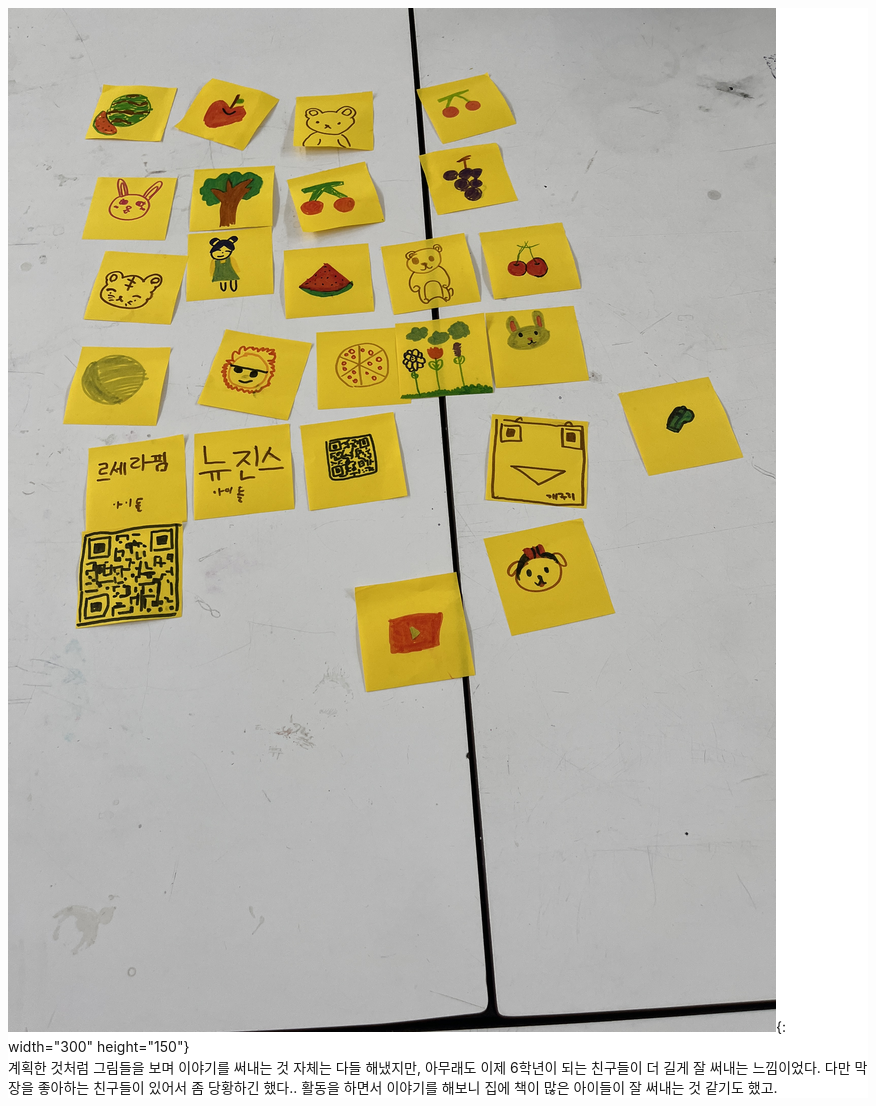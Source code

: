 ![02-08-05](/assets/post-img/ea/ods/activity/02-08-5.JPG){: width="300" height="150"}  
계획한 것처럼 그림들을 보며 이야기를 써내는 것 자체는 다들 해냈지만, 아무래도 이제 6학년이 되는 친구들이 더 길게 잘 써내는 느낌이었다. 다만 막장을 좋아하는 친구들이 있어서 좀 당황하긴 했다.. 활동을 하면서 이야기를 해보니 집에 책이 많은 아이들이 잘 써내는 것 같기도 했고.
